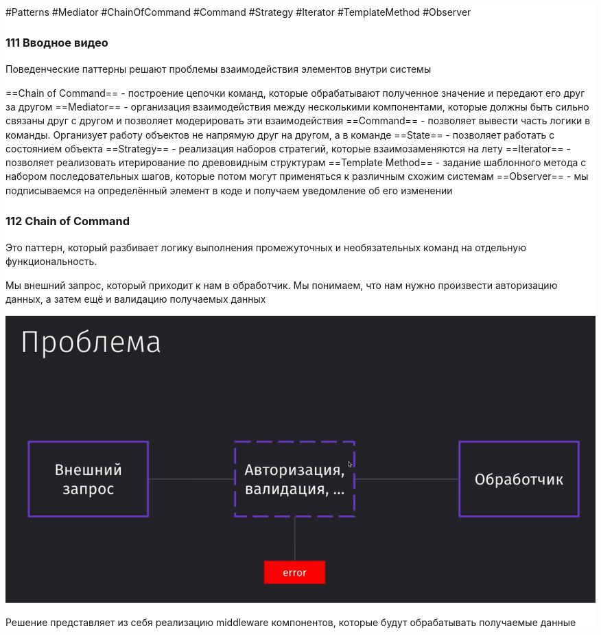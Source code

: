 #Patterns #Mediator #ChainOfCommand #Command #Strategy #Iterator #TemplateMethod #Observer 

### 111 Вводное видео

Поведенческие паттерны решают проблемы взаимодействия элементов внутри системы

==Chain of Command== - построение цепочки команд, которые обрабатывают полученное значение и передают его друг за другом
==Mediator== - организация взаимодействия между несколькими компонентами, которые должны быть сильно связаны друг с другом и позволяет модерировать эти взаимодействия
==Command== - позволяет вывести часть логики в команды. Организует работу объектов не напрямую друг на другом, а в команде 
==State== - позволяет работать с состоянием объекта
==Strategy== - реализация наборов стратегий, которые взаимозаменяются на лету
==Iterator== - позволяет реализовать итерирование по древовидным структурам
==Template Method== - задание шаблонного метода с набором последовательных шагов, которые потом могут применяться к различным схожим системам
==Observer== - мы подписываемся на определённый элемент в коде и получаем уведомление об его изменении

### 112 Chain of Command

Это паттерн, который разбивает логику выполнения промежуточных и необязательных команд на отдельную функциональность. 

Мы внешний запрос, который приходит к нам в обработчик. Мы понимаем, что нам нужно произвести авторизацию данных, а затем ещё и валидацию получаемых данных

![](_png/f29dff8d77e0bf2949aa75b61f4c1c5e.png)

Решение представляет из себя реализацию middleware компонентов, которые будут обрабатывать получаемые данные
